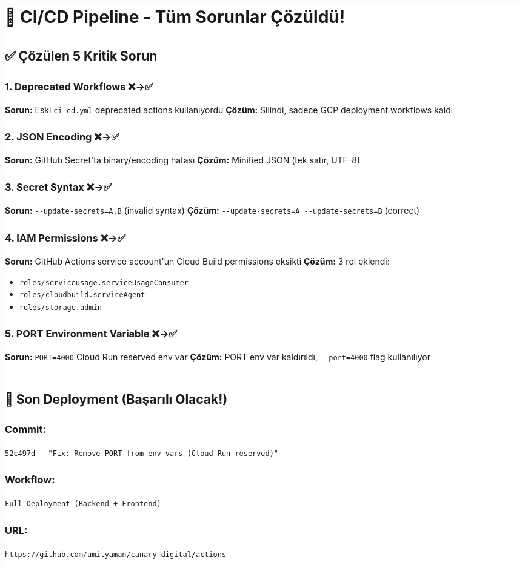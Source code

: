 # 🎉 CI/CD Pipeline - Tüm Sorunlar Çözüldü!

## ✅ Çözülen 5 Kritik Sorun

### 1. Deprecated Workflows ❌→✅
**Sorun:** Eski `ci-cd.yml` deprecated actions kullanıyordu
**Çözüm:** Silindi, sadece GCP deployment workflows kaldı

### 2. JSON Encoding ❌→✅
**Sorun:** GitHub Secret'ta binary/encoding hatası
**Çözüm:** Minified JSON (tek satır, UTF-8)

### 3. Secret Syntax ❌→✅
**Sorun:** `--update-secrets=A,B` (invalid syntax)
**Çözüm:** `--update-secrets=A --update-secrets=B` (correct)

### 4. IAM Permissions ❌→✅
**Sorun:** GitHub Actions service account'un Cloud Build permissions eksikti
**Çözüm:** 3 rol eklendi:
- `roles/serviceusage.serviceUsageConsumer`
- `roles/cloudbuild.serviceAgent`
- `roles/storage.admin`

### 5. PORT Environment Variable ❌→✅
**Sorun:** `PORT=4000` Cloud Run reserved env var
**Çözüm:** PORT env var kaldırıldı, `--port=4000` flag kullanılıyor

---

## 🚀 Son Deployment (Başarılı Olacak!)

### Commit:
```
52c497d - "Fix: Remove PORT from env vars (Cloud Run reserved)"
```

### Workflow:
```
Full Deployment (Backend + Frontend)
```

### URL:
```
https://github.com/umityaman/canary-digital/actions
```

---

